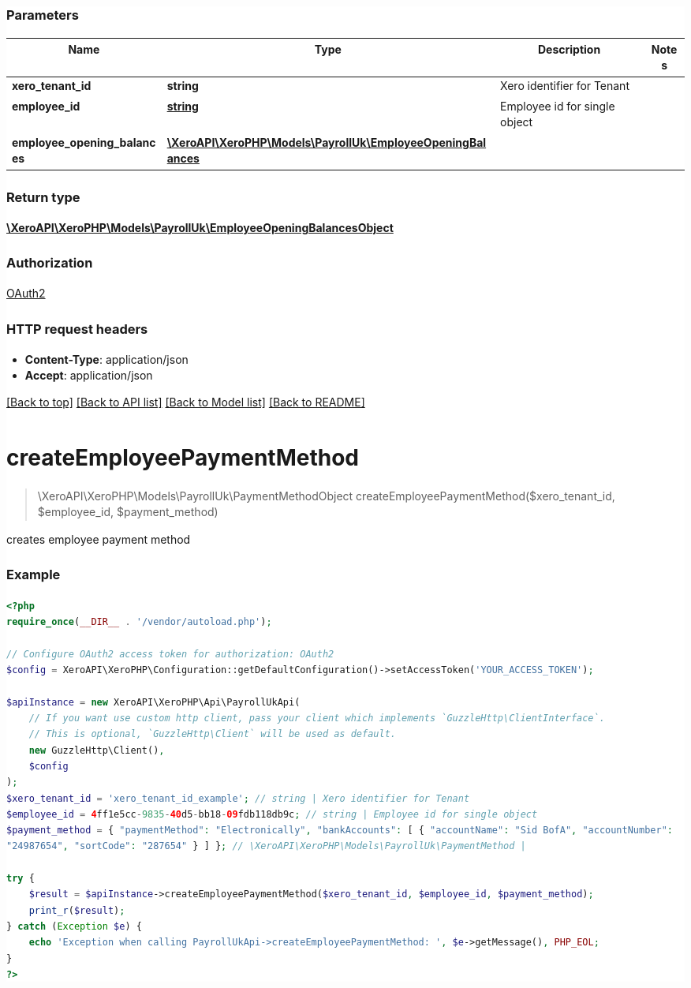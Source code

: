 
### Parameters

Name | Type | Description  | Notes
------------- | ------------- | ------------- | -------------
 **xero_tenant_id** | **string**| Xero identifier for Tenant |
 **employee_id** | [**string**](../Model/.md)| Employee id for single object |
 **employee_opening_balances** | [**\XeroAPI\XeroPHP\Models\PayrollUk\EmployeeOpeningBalances**](../Model/EmployeeOpeningBalances.md)|  |

### Return type

[**\XeroAPI\XeroPHP\Models\PayrollUk\EmployeeOpeningBalancesObject**](../Model/EmployeeOpeningBalancesObject.md)

### Authorization

[OAuth2](../../README.md#OAuth2)

### HTTP request headers

 - **Content-Type**: application/json
 - **Accept**: application/json

[[Back to top]](#) [[Back to API list]](../../README.md#documentation-for-api-endpoints) [[Back to Model list]](../../README.md#documentation-for-models) [[Back to README]](../../README.md)

# **createEmployeePaymentMethod**
> \XeroAPI\XeroPHP\Models\PayrollUk\PaymentMethodObject createEmployeePaymentMethod($xero_tenant_id, $employee_id, $payment_method)

creates employee payment method

### Example
```php
<?php
require_once(__DIR__ . '/vendor/autoload.php');

// Configure OAuth2 access token for authorization: OAuth2
$config = XeroAPI\XeroPHP\Configuration::getDefaultConfiguration()->setAccessToken('YOUR_ACCESS_TOKEN');

$apiInstance = new XeroAPI\XeroPHP\Api\PayrollUkApi(
    // If you want use custom http client, pass your client which implements `GuzzleHttp\ClientInterface`.
    // This is optional, `GuzzleHttp\Client` will be used as default.
    new GuzzleHttp\Client(),
    $config
);
$xero_tenant_id = 'xero_tenant_id_example'; // string | Xero identifier for Tenant
$employee_id = 4ff1e5cc-9835-40d5-bb18-09fdb118db9c; // string | Employee id for single object
$payment_method = { "paymentMethod": "Electronically", "bankAccounts": [ { "accountName": "Sid BofA", "accountNumber": "24987654", "sortCode": "287654" } ] }; // \XeroAPI\XeroPHP\Models\PayrollUk\PaymentMethod | 

try {
    $result = $apiInstance->createEmployeePaymentMethod($xero_tenant_id, $employee_id, $payment_method);
    print_r($result);
} catch (Exception $e) {
    echo 'Exception when calling PayrollUkApi->createEmployeePaymentMethod: ', $e->getMessage(), PHP_EOL;
}
?>
```